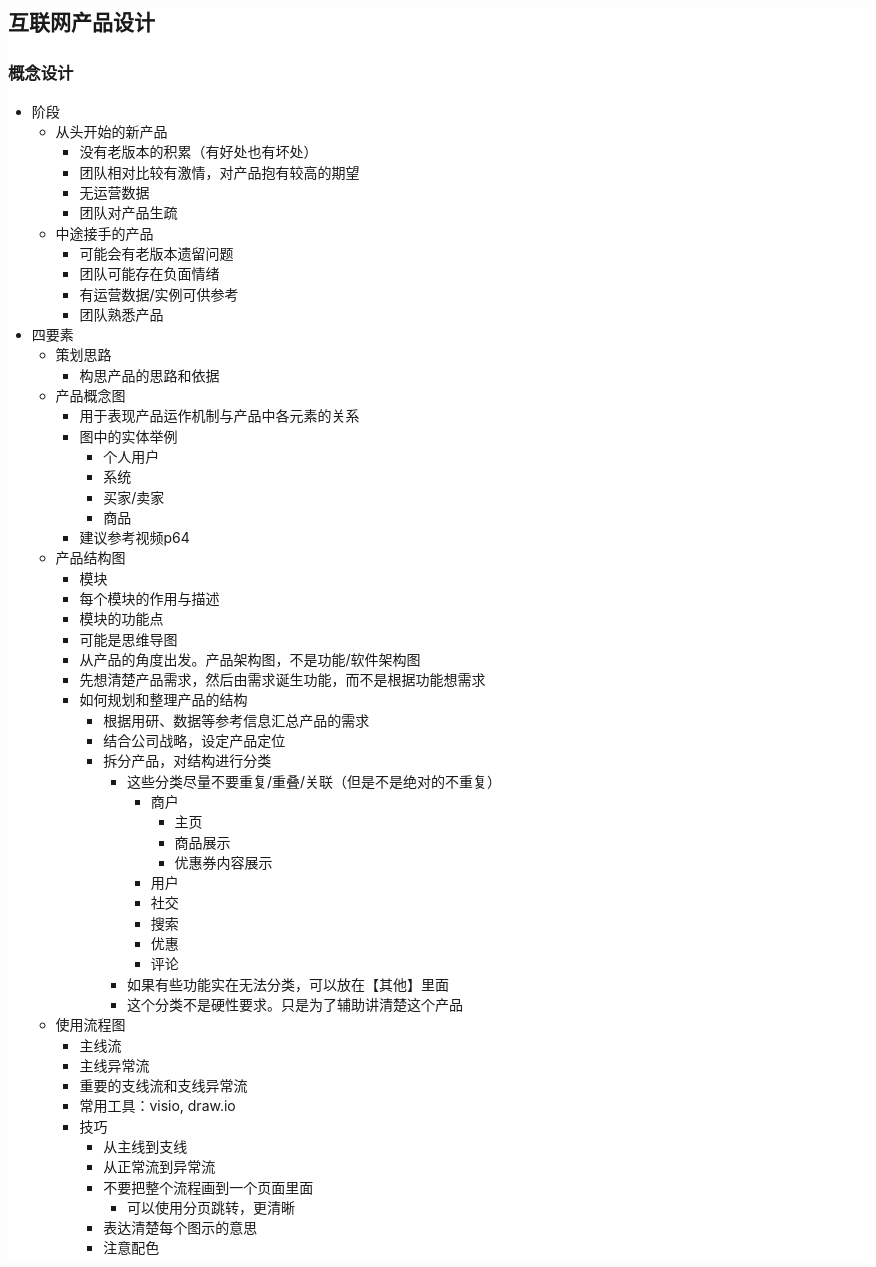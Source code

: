 ## 互联网产品设计

### 概念设计

- 阶段
  - 从头开始的新产品
    - 没有老版本的积累（有好处也有坏处）
    - 团队相对比较有激情，对产品抱有较高的期望
    - 无运营数据
    - 团队对产品生疏
  - 中途接手的产品
    - 可能会有老版本遗留问题
    - 团队可能存在负面情绪
    - 有运营数据/实例可供参考
    - 团队熟悉产品
- 四要素
  - 策划思路
    - 构思产品的思路和依据
  - 产品概念图
    - 用于表现产品运作机制与产品中各元素的关系
    - 图中的实体举例
      - 个人用户
      - 系统
      - 买家/卖家
      - 商品
    - 建议参考视频p64
  - 产品结构图
    - 模块
    - 每个模块的作用与描述
    - 模块的功能点
    - 可能是思维导图
    - 从产品的角度出发。产品架构图，不是功能/软件架构图
    - 先想清楚产品需求，然后由需求诞生功能，而不是根据功能想需求
    - 如何规划和整理产品的结构
      - 根据用研、数据等参考信息汇总产品的需求
      - 结合公司战略，设定产品定位
      - 拆分产品，对结构进行分类
        - 这些分类尽量不要重复/重叠/关联（但是不是绝对的不重复）
          - 商户
            - 主页
            - 商品展示
            - 优惠券内容展示
          - 用户
          - 社交
          - 搜索
          - 优惠
          - 评论
        - 如果有些功能实在无法分类，可以放在【其他】里面
        - 这个分类不是硬性要求。只是为了辅助讲清楚这个产品
  - 使用流程图
    - 主线流
    - 主线异常流
    - 重要的支线流和支线异常流
    - 常用工具：visio, draw.io
    - 技巧
      - 从主线到支线
      - 从正常流到异常流
      - 不要把整个流程画到一个页面里面
        - 可以使用分页跳转，更清晰
      - 表达清楚每个图示的意思
      - 注意配色
